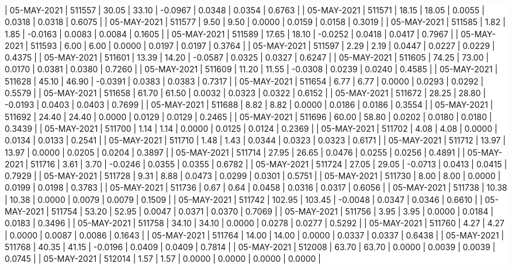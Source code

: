 | 05-MAY-2021 | 511557 | 30.05 | 33.10 | -0.0967 | 0.0348 | 0.0354 | 0.6763 |
| 05-MAY-2021 | 511571 | 18.15 | 18.05 | 0.0055 | 0.0318 | 0.0318 | 0.6075 |
| 05-MAY-2021 | 511577 | 9.50 | 9.50 | 0.0000 | 0.0159 | 0.0158 | 0.3019 |
| 05-MAY-2021 | 511585 | 1.82 | 1.85 | -0.0163 | 0.0083 | 0.0084 | 0.1605 |
| 05-MAY-2021 | 511589 | 17.65 | 18.10 | -0.0252 | 0.0418 | 0.0417 | 0.7967 |
| 05-MAY-2021 | 511593 | 6.00 | 6.00 | 0.0000 | 0.0197 | 0.0197 | 0.3764 |
| 05-MAY-2021 | 511597 | 2.29 | 2.19 | 0.0447 | 0.0227 | 0.0229 | 0.4375 |
| 05-MAY-2021 | 511601 | 13.39 | 14.20 | -0.0587 | 0.0325 | 0.0327 | 0.6247 |
| 05-MAY-2021 | 511605 | 74.25 | 73.00 | 0.0170 | 0.0381 | 0.0380 | 0.7260 |
| 05-MAY-2021 | 511609 | 11.20 | 11.55 | -0.0308 | 0.0239 | 0.0240 | 0.4585 |
| 05-MAY-2021 | 511628 | 45.10 | 46.90 | -0.0391 | 0.0383 | 0.0383 | 0.7317 |
| 05-MAY-2021 | 511654 | 6.77 | 6.77 | 0.0000 | 0.0293 | 0.0292 | 0.5579 |
| 05-MAY-2021 | 511658 | 61.70 | 61.50 | 0.0032 | 0.0323 | 0.0322 | 0.6152 |
| 05-MAY-2021 | 511672 | 28.25 | 28.80 | -0.0193 | 0.0403 | 0.0403 | 0.7699 |
| 05-MAY-2021 | 511688 | 8.82 | 8.82 | 0.0000 | 0.0186 | 0.0186 | 0.3554 |
| 05-MAY-2021 | 511692 | 24.40 | 24.40 | 0.0000 | 0.0129 | 0.0129 | 0.2465 |
| 05-MAY-2021 | 511696 | 60.00 | 58.80 | 0.0202 | 0.0180 | 0.0180 | 0.3439 |
| 05-MAY-2021 | 511700 | 1.14 | 1.14 | 0.0000 | 0.0125 | 0.0124 | 0.2369 |
| 05-MAY-2021 | 511702 | 4.08 | 4.08 | 0.0000 | 0.0134 | 0.0133 | 0.2541 |
| 05-MAY-2021 | 511710 | 1.48 | 1.43 | 0.0344 | 0.0323 | 0.0323 | 0.6171 |
| 05-MAY-2021 | 511712 | 13.97 | 13.97 | 0.0000 | 0.0205 | 0.0204 | 0.3897 |
| 05-MAY-2021 | 511714 | 27.95 | 26.65 | 0.0476 | 0.0255 | 0.0256 | 0.4891 |
| 05-MAY-2021 | 511716 | 3.61 | 3.70 | -0.0246 | 0.0355 | 0.0355 | 0.6782 |
| 05-MAY-2021 | 511724 | 27.05 | 29.05 | -0.0713 | 0.0413 | 0.0415 | 0.7929 |
| 05-MAY-2021 | 511728 | 9.31 | 8.88 | 0.0473 | 0.0299 | 0.0301 | 0.5751 |
| 05-MAY-2021 | 511730 | 8.00 | 8.00 | 0.0000 | 0.0199 | 0.0198 | 0.3783 |
| 05-MAY-2021 | 511736 | 0.67 | 0.64 | 0.0458 | 0.0316 | 0.0317 | 0.6056 |
| 05-MAY-2021 | 511738 | 10.38 | 10.38 | 0.0000 | 0.0079 | 0.0079 | 0.1509 |
| 05-MAY-2021 | 511742 | 102.95 | 103.45 | -0.0048 | 0.0347 | 0.0346 | 0.6610 |
| 05-MAY-2021 | 511754 | 53.20 | 52.95 | 0.0047 | 0.0371 | 0.0370 | 0.7069 |
| 05-MAY-2021 | 511756 | 3.95 | 3.95 | 0.0000 | 0.0184 | 0.0183 | 0.3496 |
| 05-MAY-2021 | 511758 | 34.10 | 34.10 | 0.0000 | 0.0278 | 0.0277 | 0.5292 |
| 05-MAY-2021 | 511760 | 4.27 | 4.27 | 0.0000 | 0.0087 | 0.0086 | 0.1643 |
| 05-MAY-2021 | 511764 | 14.00 | 14.00 | 0.0000 | 0.0337 | 0.0337 | 0.6438 |
| 05-MAY-2021 | 511768 | 40.35 | 41.15 | -0.0196 | 0.0409 | 0.0409 | 0.7814 |
| 05-MAY-2021 | 512008 | 63.70 | 63.70 | 0.0000 | 0.0039 | 0.0039 | 0.0745 |
| 05-MAY-2021 | 512014 | 1.57 | 1.57 | 0.0000 | 0.0000 | 0.0000 | 0.0000 |